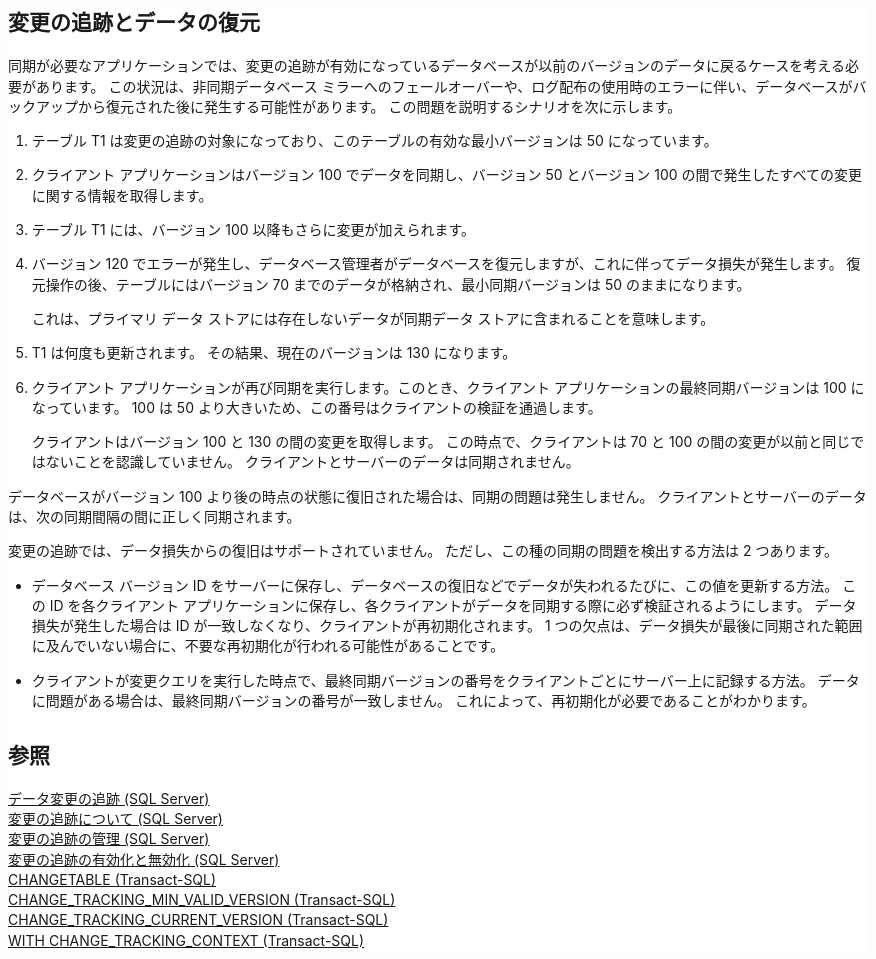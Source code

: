 ##  <a name="DataRestore"></a> 変更の追跡とデータの復元  
 同期が必要なアプリケーションでは、変更の追跡が有効になっているデータベースが以前のバージョンのデータに戻るケースを考える必要があります。 この状況は、非同期データベース ミラーへのフェールオーバーや、ログ配布の使用時のエラーに伴い、データベースがバックアップから復元された後に発生する可能性があります。 この問題を説明するシナリオを次に示します。  
  
1.  テーブル T1 は変更の追跡の対象になっており、このテーブルの有効な最小バージョンは 50 になっています。  
  
2.  クライアント アプリケーションはバージョン 100 でデータを同期し、バージョン 50 とバージョン 100 の間で発生したすべての変更に関する情報を取得します。  
  
3.  テーブル T1 には、バージョン 100 以降もさらに変更が加えられます。  
  
4.  バージョン 120 でエラーが発生し、データベース管理者がデータベースを復元しますが、これに伴ってデータ損失が発生します。 復元操作の後、テーブルにはバージョン 70 までのデータが格納され、最小同期バージョンは 50 のままになります。  
  
     これは、プライマリ データ ストアには存在しないデータが同期データ ストアに含まれることを意味します。  
  
5.  T1 は何度も更新されます。 その結果、現在のバージョンは 130 になります。  
  
6.  クライアント アプリケーションが再び同期を実行します。このとき、クライアント アプリケーションの最終同期バージョンは 100 になっています。 100 は 50 より大きいため、この番号はクライアントの検証を通過します。  
  
     クライアントはバージョン 100 と 130 の間の変更を取得します。 この時点で、クライアントは 70 と 100 の間の変更が以前と同じではないことを認識していません。 クライアントとサーバーのデータは同期されません。  
  
 データベースがバージョン 100 より後の時点の状態に復旧された場合は、同期の問題は発生しません。 クライアントとサーバーのデータは、次の同期間隔の間に正しく同期されます。  
  
 変更の追跡では、データ損失からの復旧はサポートされていません。 ただし、この種の同期の問題を検出する方法は 2 つあります。  
  
-   データベース バージョン ID をサーバーに保存し、データベースの復旧などでデータが失われるたびに、この値を更新する方法。 この ID を各クライアント アプリケーションに保存し、各クライアントがデータを同期する際に必ず検証されるようにします。 データ損失が発生した場合は ID が一致しなくなり、クライアントが再初期化されます。 1 つの欠点は、データ損失が最後に同期された範囲に及んでいない場合に、不要な再初期化が行われる可能性があることです。  
  
-   クライアントが変更クエリを実行した時点で、最終同期バージョンの番号をクライアントごとにサーバー上に記録する方法。 データに問題がある場合は、最終同期バージョンの番号が一致しません。 これによって、再初期化が必要であることがわかります。  
  
## <a name="see-also"></a>参照  
 [データ変更の追跡 &#40;SQL Server&#41;](../track-changes/track-data-changes-sql-server.md)   
 [変更の追跡について &#40;SQL Server&#41;](../track-changes/about-change-tracking-sql-server.md)   
 [変更の追跡の管理 &#40;SQL Server&#41;](../track-changes/manage-change-tracking-sql-server.md)   
 [変更の追跡の有効化と無効化 &#40;SQL Server&#41;](../track-changes/enable-and-disable-change-tracking-sql-server.md)   
 [CHANGETABLE &#40;Transact-SQL&#41;](/sql/relational-databases/system-functions/changetable-transact-sql)   
 [CHANGE_TRACKING_MIN_VALID_VERSION &#40;Transact-SQL&#41;](/sql/relational-databases/system-functions/change-tracking-min-valid-version-transact-sql)   
 [CHANGE_TRACKING_CURRENT_VERSION &#40;Transact-SQL&#41;](/sql/relational-databases/system-functions/change-tracking-current-version-transact-sql)   
 [WITH CHANGE_TRACKING_CONTEXT &#40;Transact-SQL&#41;](/sql/relational-databases/system-functions/with-change-tracking-context-transact-sql)  
  
  
